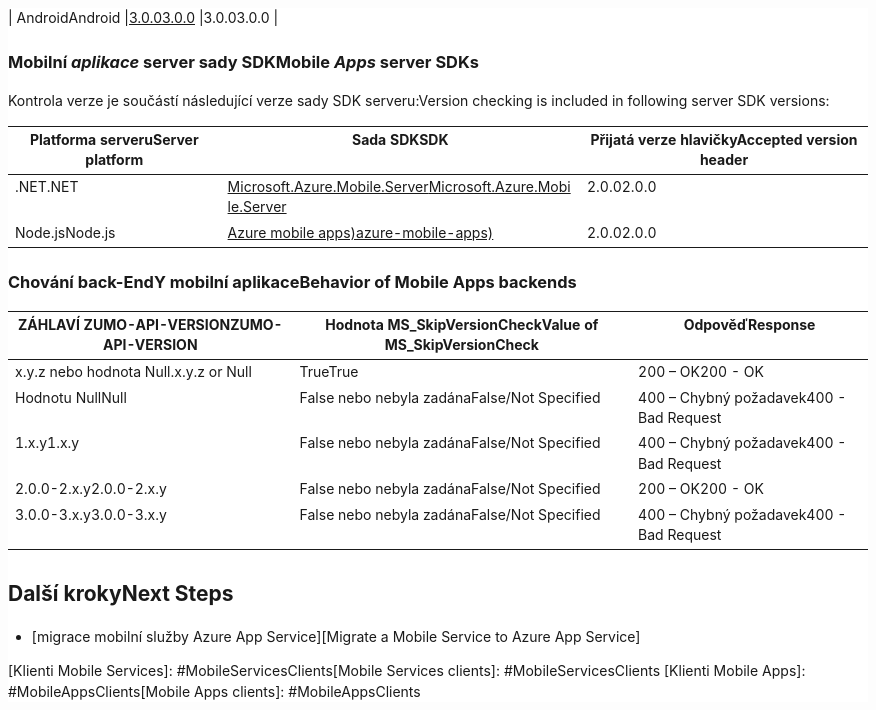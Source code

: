 | <span data-ttu-id="7e499-190">Android</span><span class="sxs-lookup"><span data-stu-id="7e499-190">Android</span></span> |[<span data-ttu-id="7e499-191">3.0.0</span><span class="sxs-lookup"><span data-stu-id="7e499-191">3.0.0</span></span>](http://go.microsoft.com/fwlink/?LinkID=717033&clcid=0x409) |<span data-ttu-id="7e499-192">3.0.0</span><span class="sxs-lookup"><span data-stu-id="7e499-192">3.0.0</span></span> |



### <a name="mobile-apps-server-sdks"></a><span data-ttu-id="7e499-193">Mobilní *aplikace* server sady SDK</span><span class="sxs-lookup"><span data-stu-id="7e499-193">Mobile *Apps* server SDKs</span></span>
<span data-ttu-id="7e499-194">Kontrola verze je součástí následující verze sady SDK serveru:</span><span class="sxs-lookup"><span data-stu-id="7e499-194">Version checking is included in following server SDK versions:</span></span>

| <span data-ttu-id="7e499-195">Platforma serveru</span><span class="sxs-lookup"><span data-stu-id="7e499-195">Server platform</span></span> | <span data-ttu-id="7e499-196">Sada SDK</span><span class="sxs-lookup"><span data-stu-id="7e499-196">SDK</span></span> | <span data-ttu-id="7e499-197">Přijatá verze hlavičky</span><span class="sxs-lookup"><span data-stu-id="7e499-197">Accepted version header</span></span> |
| --- | --- | --- |
| <span data-ttu-id="7e499-198">.NET</span><span class="sxs-lookup"><span data-stu-id="7e499-198">.NET</span></span> |[<span data-ttu-id="7e499-199">Microsoft.Azure.Mobile.Server</span><span class="sxs-lookup"><span data-stu-id="7e499-199">Microsoft.Azure.Mobile.Server</span></span>](https://www.nuget.org/packages/Microsoft.Azure.Mobile.Server/) |<span data-ttu-id="7e499-200">2.0.0</span><span class="sxs-lookup"><span data-stu-id="7e499-200">2.0.0</span></span> |
| <span data-ttu-id="7e499-201">Node.js</span><span class="sxs-lookup"><span data-stu-id="7e499-201">Node.js</span></span> |[<span data-ttu-id="7e499-202">Azure mobile apps)</span><span class="sxs-lookup"><span data-stu-id="7e499-202">azure-mobile-apps)</span></span>](https://www.npmjs.com/package/azure-mobile-apps) |<span data-ttu-id="7e499-203">2.0.0</span><span class="sxs-lookup"><span data-stu-id="7e499-203">2.0.0</span></span> |

### <a name="behavior-of-mobile-apps-backends"></a><span data-ttu-id="7e499-204">Chování back-EndY mobilní aplikace</span><span class="sxs-lookup"><span data-stu-id="7e499-204">Behavior of Mobile Apps backends</span></span>
| <span data-ttu-id="7e499-205">ZÁHLAVÍ ZUMO-API-VERSION</span><span class="sxs-lookup"><span data-stu-id="7e499-205">ZUMO-API-VERSION</span></span> | <span data-ttu-id="7e499-206">Hodnota MS_SkipVersionCheck</span><span class="sxs-lookup"><span data-stu-id="7e499-206">Value of MS_SkipVersionCheck</span></span> | <span data-ttu-id="7e499-207">Odpověď</span><span class="sxs-lookup"><span data-stu-id="7e499-207">Response</span></span> |
| --- | --- | --- |
| <span data-ttu-id="7e499-208">x.y.z nebo hodnota Null.</span><span class="sxs-lookup"><span data-stu-id="7e499-208">x.y.z or Null</span></span> |<span data-ttu-id="7e499-209">True</span><span class="sxs-lookup"><span data-stu-id="7e499-209">True</span></span> |<span data-ttu-id="7e499-210">200 – OK</span><span class="sxs-lookup"><span data-stu-id="7e499-210">200 - OK</span></span> |
| <span data-ttu-id="7e499-211">Hodnotu Null</span><span class="sxs-lookup"><span data-stu-id="7e499-211">Null</span></span> |<span data-ttu-id="7e499-212">False nebo nebyla zadána</span><span class="sxs-lookup"><span data-stu-id="7e499-212">False/Not Specified</span></span> |<span data-ttu-id="7e499-213">400 – Chybný požadavek</span><span class="sxs-lookup"><span data-stu-id="7e499-213">400 - Bad Request</span></span> |
| <span data-ttu-id="7e499-214">1.x.y</span><span class="sxs-lookup"><span data-stu-id="7e499-214">1.x.y</span></span> |<span data-ttu-id="7e499-215">False nebo nebyla zadána</span><span class="sxs-lookup"><span data-stu-id="7e499-215">False/Not Specified</span></span> |<span data-ttu-id="7e499-216">400 – Chybný požadavek</span><span class="sxs-lookup"><span data-stu-id="7e499-216">400 - Bad Request</span></span> |
| <span data-ttu-id="7e499-217">2.0.0-2.x.y</span><span class="sxs-lookup"><span data-stu-id="7e499-217">2.0.0-2.x.y</span></span> |<span data-ttu-id="7e499-218">False nebo nebyla zadána</span><span class="sxs-lookup"><span data-stu-id="7e499-218">False/Not Specified</span></span> |<span data-ttu-id="7e499-219">200 – OK</span><span class="sxs-lookup"><span data-stu-id="7e499-219">200 - OK</span></span> |
| <span data-ttu-id="7e499-220">3.0.0-3.x.y</span><span class="sxs-lookup"><span data-stu-id="7e499-220">3.0.0-3.x.y</span></span> |<span data-ttu-id="7e499-221">False nebo nebyla zadána</span><span class="sxs-lookup"><span data-stu-id="7e499-221">False/Not Specified</span></span> |<span data-ttu-id="7e499-222">400 – Chybný požadavek</span><span class="sxs-lookup"><span data-stu-id="7e499-222">400 - Bad Request</span></span> |

## <a name="next-steps"></a><span data-ttu-id="7e499-223">Další kroky</span><span class="sxs-lookup"><span data-stu-id="7e499-223">Next Steps</span></span>
* <span data-ttu-id="7e499-224">[migrace mobilní služby Azure App Service]</span><span class="sxs-lookup"><span data-stu-id="7e499-224">[Migrate a Mobile Service to Azure App Service]</span></span>

<span data-ttu-id="7e499-225">[Klienti Mobile Services]: #MobileServicesClients</span><span class="sxs-lookup"><span data-stu-id="7e499-225">[Mobile Services clients]: #MobileServicesClients</span></span>
<span data-ttu-id="7e499-226">[Klienti Mobile Apps]: #MobileAppsClients</span><span class="sxs-lookup"><span data-stu-id="7e499-226">[Mobile Apps clients]: #MobileAppsClients</span></span>


[Mobile App Server SDK]: http://www.nuget.org/packages/microsoft.azure.mobile.server